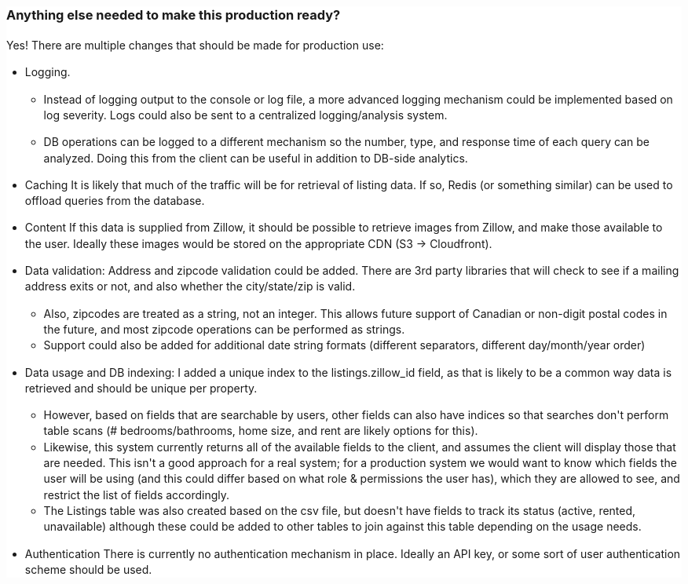 ### Anything else needed to make this production ready?
Yes! There are multiple changes that should be made for production use:
- Logging.  
  - Instead of logging output to the console or log file, a more advanced logging mechanism 
  could be implemented based on log severity.  Logs could also be sent to a centralized logging/analysis system.

  - DB operations can be logged to a different mechanism so the number, type, and response time of each query can be
  analyzed.  Doing this from the client can be useful in addition to DB-side analytics.


- Caching
It is likely that much of the traffic will be for retrieval of listing data.  If so, Redis (or something similar) 
can be used to offload queries from the database.


- Content
If this data is supplied from Zillow, it should be possible to retrieve images from Zillow, and make those available to the user.
Ideally these images would be stored on the appropriate CDN (S3 -> Cloudfront).


- Data validation: Address and zipcode validation could be added.  There are 3rd party libraries that will check to see if a mailing
address exits or not, and also whether the city/state/zip is valid.  
  - Also, zipcodes are treated as a string, not an integer.  This allows future support of Canadian or non-digit postal codes in the future, 
  and most zipcode operations can be performed as strings.
  - Support could also be added for additional date string formats (different separators, different day/month/year order)


- Data usage and DB indexing: I added a unique index to the listings.zillow_id field, as that is likely to be a common way data is retrieved and should
be unique per property.

  - However, based on fields that are searchable by users, other fields can also have indices so that searches don't perform 
  table scans (# bedrooms/bathrooms, home size, and rent are likely options for this).
  - Likewise, this system currently returns all of the available fields to the client, and assumes the client will 
  display those that are needed.  This isn't a good approach for a real system; for a production system we would want 
  to know which fields the user will be using (and this could differ based on what role & permissions the user has), 
  which they are allowed to see, and restrict the list of fields accordingly.
  - The Listings table was also created based on the csv file, but doesn't have fields to track its status (active, rented, unavailable)
  although these could be added to other tables to join against this table depending on the usage needs.


- Authentication
There is currently no authentication mechanism in place.  Ideally an API key, or some sort of user authentication scheme
should be used.
